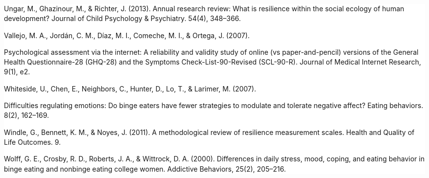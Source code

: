 Ungar, M., Ghazinour, M., & Richter, J. (2013). Annual research review: What is resilience within the social ecology of human development? Journal of Child Psychology &
Psychiatry. 54(4), 348–366.

Vallejo, M. A., Jordán, C. M., Díaz, M. I., Comeche, M. I., & Ortega, J. (2007).

Psychological assessment via the internet: A reliability and validity study of online (vs paper-and-pencil) versions of the General Health Questionnaire-28 (GHQ-28) and the Symptoms Check-List-90-Revised (SCL-90-R). Journal of Medical Internet Research, 9(1), e2.

Whiteside, U., Chen, E., Neighbors, C., Hunter, D., Lo, T., & Larimer, M. (2007).

Difficulties regulating emotions: Do binge eaters have fewer strategies to modulate and tolerate negative affect? Eating behaviors. 8(2), 162–169.

Windle, G., Bennett, K. M., & Noyes, J. (2011). A methodological review of resilience measurement scales. Health and Quality of Life Outcomes. 9.

Wolff, G. E., Crosby, R. D., Roberts, J. A., & Wittrock, D. A. (2000). Differences in daily stress, mood, coping, and eating behavior in binge eating and nonbinge eating college women. Addictive Behaviors, 25(2), 205–216.